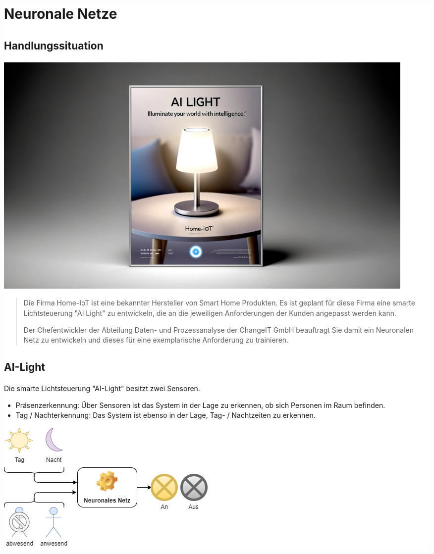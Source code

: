 # Neuronale Netze

## Handlungssituation

![Teaser](images/ailight.png)

>Die Firma Home-IoT ist eine bekannter Hersteller von Smart Home Produkten. Es ist geplant für diese Firma eine smarte Lichtsteuerung "AI Light" zu entwickeln, die an die jeweiligen Anforderungen der Kunden angepasst werden kann.
>
>Der Chefentwickler der Abteilung Daten- und Prozessanalyse der ChangeIT GmbH beauftragt Sie damit ein Neuronalen Netz zu entwickeln und dieses für eine exemplarische Anforderung zu trainieren.

## AI-Light

Die smarte Lichtsteuerung "AI-Light" besitzt zwei Sensoren.

- Präsenzerkennung: Über Sensoren ist das System in der Lage zu erkennen, ob sich Personen im Raum befinden.
- Tag / Nachterkennung: Das System ist ebenso in der Lage, Tag- / Nachtzeiten zu erkennen.

![Sensorik AI Light](../html/neuro_hs.png)
